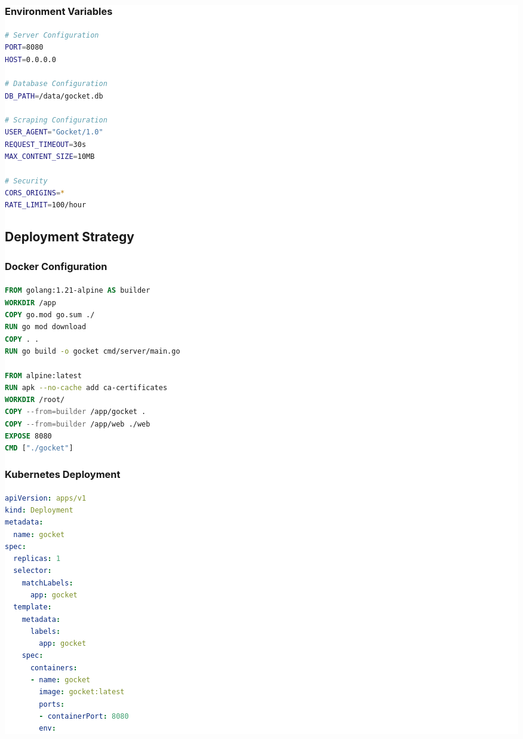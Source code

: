 ### Environment Variables

```bash
# Server Configuration
PORT=8080
HOST=0.0.0.0

# Database Configuration
DB_PATH=/data/gocket.db

# Scraping Configuration
USER_AGENT="Gocket/1.0"
REQUEST_TIMEOUT=30s
MAX_CONTENT_SIZE=10MB

# Security
CORS_ORIGINS=*
RATE_LIMIT=100/hour
```

## Deployment Strategy

### Docker Configuration

```dockerfile
FROM golang:1.21-alpine AS builder
WORKDIR /app
COPY go.mod go.sum ./
RUN go mod download
COPY . .
RUN go build -o gocket cmd/server/main.go

FROM alpine:latest
RUN apk --no-cache add ca-certificates
WORKDIR /root/
COPY --from=builder /app/gocket .
COPY --from=builder /app/web ./web
EXPOSE 8080
CMD ["./gocket"]
```

### Kubernetes Deployment

```yaml
apiVersion: apps/v1
kind: Deployment
metadata:
  name: gocket
spec:
  replicas: 1
  selector:
    matchLabels:
      app: gocket
  template:
    metadata:
      labels:
        app: gocket
    spec:
      containers:
      - name: gocket
        image: gocket:latest
        ports:
        - containerPort: 8080
        env:
```
